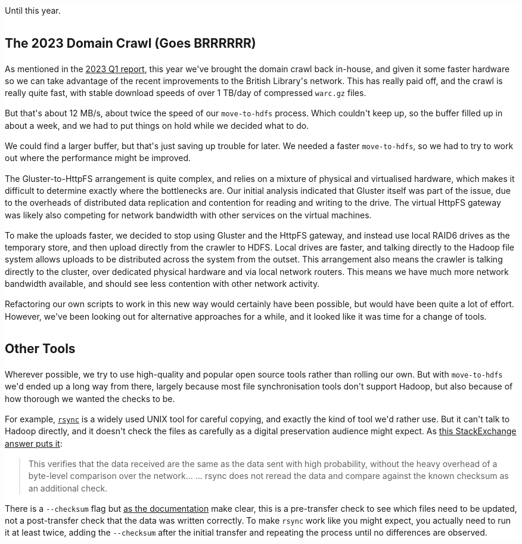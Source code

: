 Until this year.

## The 2023 Domain Crawl (Goes BRRRRRR)

As mentioned in the [2023 Q1 report](https://blogs.bl.uk/webarchive/2023/04/uk-web-archive-technical-update-spring-2023.html), this year we've brought the domain crawl back in-house, and given it some faster hardware so we can take advantage of the recent improvements to the British Library's network.  This has really paid off, and the crawl is really quite fast, with stable download speeds of over 1 TB/day of compressed `warc.gz` files. 

But that's about 12 MB/s, about twice the speed of our `move-to-hdfs` process. Which couldn't keep up, so the buffer filled up in about a week, and we had to put things on hold while we decided what to do.

We could find a larger buffer, but that's just saving up trouble for later. We needed a faster `move-to-hdfs`, so we had to try to work out where the performance might be improved.  

The Gluster-to-HttpFS arrangement is quite complex, and relies on a mixture of physical and virtualised hardware, which makes it difficult to determine exactly where the bottlenecks are. Our initial analysis indicated that Gluster itself was part of the issue, due to the overheads of distributed data replication and contention for reading and writing to the drive. The virtual HttpFS gateway was likely also competing for network bandwidth with other services on the virtual machines.

To make the uploads faster, we decided to stop using Gluster and the HttpFS gateway, and instead use local RAID6 drives as the temporary store, and then upload directly from the crawler to HDFS. Local drives are faster, and talking directly to the Hadoop file system allows uploads to be distributed across the system from the outset. This arrangement also means the crawler is talking directly to the cluster, over dedicated physical hardware and via local network routers.  This means we have much more network bandwidth available, and should see less contention with other network activity.

Refactoring our own scripts to work in this new way would certainly have been possible, but would have been quite a lot of effort. However, we've been looking out for alternative approaches for a while, and it looked like it was time for a change of tools.

## Other Tools

Wherever possible, we try to use high-quality and popular open source tools rather than rolling our own. But with `move-to-hdfs` we'd ended up a long way from there, largely because most file synchronisation tools don't support Hadoop, but also because of how thorough we wanted the checks to be.

For example, [`rsync`](https://en.wikipedia.org/wiki/Rsync) is a widely used UNIX tool for careful copying, and exactly the kind of tool we'd rather use.  But it can't talk to Hadoop directly, and it doesn't check the files as carefully as a digital preservation audience might expect. As [this StackExchange answer puts it](https://unix.stackexchange.com/a/30975):

> This verifies that the data received are the same as the data sent with high probability, without the heavy overhead of a byte-level comparison over the network...
> ... rsync does not reread the data and compare against the known checksum as an additional check.

There is a `--checksum` flag but [as the documentation](https://download.samba.org/pub/rsync/rsync.1#opt--checksum) make clear, this is a pre-transfer check to see which files need to be updated, not a post-transfer check that the data was written correctly. To make `rsync` work like you might expect, you actually need to run it at least twice, adding the `--checksum` after the initial transfer and repeating the process until no differences are observed.
